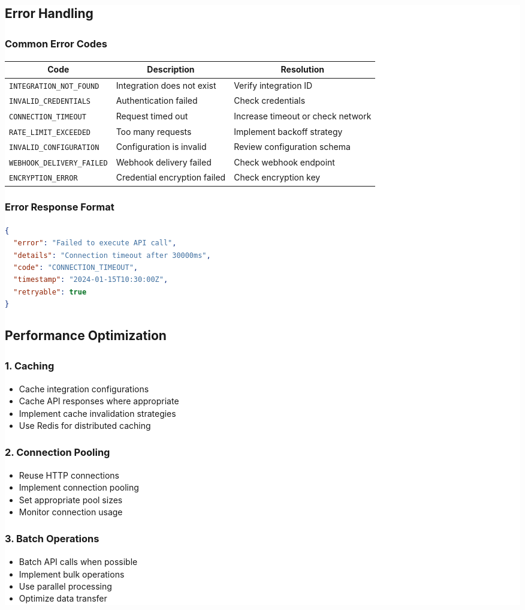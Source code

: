 ## Error Handling

### Common Error Codes

| Code | Description | Resolution |
|------|-------------|------------|
| `INTEGRATION_NOT_FOUND` | Integration does not exist | Verify integration ID |
| `INVALID_CREDENTIALS` | Authentication failed | Check credentials |
| `CONNECTION_TIMEOUT` | Request timed out | Increase timeout or check network |
| `RATE_LIMIT_EXCEEDED` | Too many requests | Implement backoff strategy |
| `INVALID_CONFIGURATION` | Configuration is invalid | Review configuration schema |
| `WEBHOOK_DELIVERY_FAILED` | Webhook delivery failed | Check webhook endpoint |
| `ENCRYPTION_ERROR` | Credential encryption failed | Check encryption key |

### Error Response Format

```json
{
  "error": "Failed to execute API call",
  "details": "Connection timeout after 30000ms",
  "code": "CONNECTION_TIMEOUT",
  "timestamp": "2024-01-15T10:30:00Z",
  "retryable": true
}
```

## Performance Optimization

### 1. Caching
- Cache integration configurations
- Cache API responses where appropriate
- Implement cache invalidation strategies
- Use Redis for distributed caching

### 2. Connection Pooling
- Reuse HTTP connections
- Implement connection pooling
- Set appropriate pool sizes
- Monitor connection usage

### 3. Batch Operations
- Batch API calls when possible
- Implement bulk operations
- Use parallel processing
- Optimize data transfer

